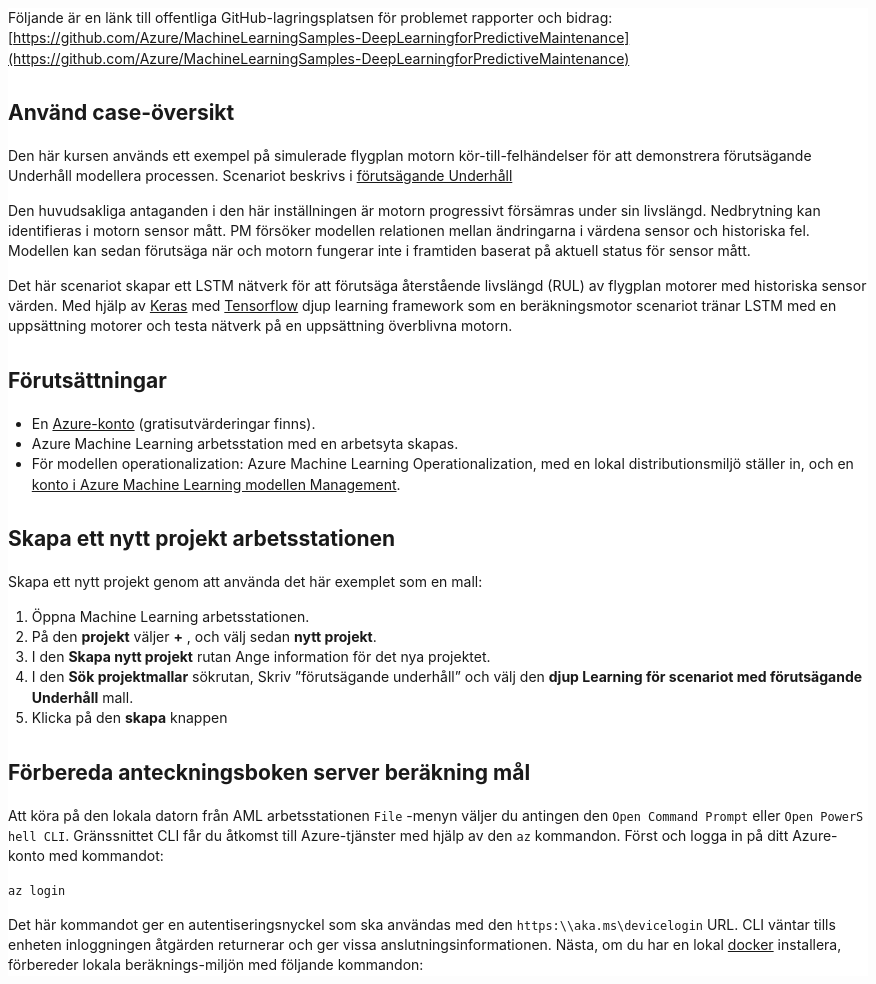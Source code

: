 Följande är en länk till offentliga GitHub-lagringsplatsen för problemet rapporter och bidrag: [https://github.com/Azure/MachineLearningSamples-DeepLearningforPredictiveMaintenance](https://github.com/Azure/MachineLearningSamples-DeepLearningforPredictiveMaintenance) 

## <a name="use-case-overview"></a>Använd case-översikt

Den här kursen används ett exempel på simulerade flygplan motorn kör-till-felhändelser för att demonstrera förutsägande Underhåll modellera processen. Scenariot beskrivs i [förutsägande Underhåll](https://gallery.cortanaintelligence.com/Collection/Predictive-Maintenance-Template-3)

Den huvudsakliga antaganden i den här inställningen är motorn progressivt försämras under sin livslängd. Nedbrytning kan identifieras i motorn sensor mått. PM försöker modellen relationen mellan ändringarna i värdena sensor och historiska fel. Modellen kan sedan förutsäga när och motorn fungerar inte i framtiden baserat på aktuell status för sensor mått.

Det här scenariot skapar ett LSTM nätverk för att förutsäga återstående livslängd (RUL) av flygplan motorer med historiska sensor värden. Med hjälp av [Keras](https://keras.io/) med [Tensorflow](https://www.tensorflow.org/) djup learning framework som en beräkningsmotor scenariot tränar LSTM med en uppsättning motorer och testa nätverk på en uppsättning överblivna motorn.

## <a name="prerequisites"></a>Förutsättningar
- En [Azure-konto](https://azure.microsoft.com/free/) (gratisutvärderingar finns).
- Azure Machine Learning arbetsstation med en arbetsyta skapas.
- För modellen operationalization: Azure Machine Learning Operationalization, med en lokal distributionsmiljö ställer in, och en [konto i Azure Machine Learning modellen Management](model-management-overview.md).

## <a name="create-a-new-workbench-project"></a>Skapa ett nytt projekt arbetsstationen

Skapa ett nytt projekt genom att använda det här exemplet som en mall:

1. Öppna Machine Learning arbetsstationen.
2. På den **projekt** väljer  **+** , och välj sedan **nytt projekt**.
3. I den **Skapa nytt projekt** rutan Ange information för det nya projektet.
4. I den **Sök projektmallar** sökrutan, Skriv ”förutsägande underhåll” och välj den **djup Learning för scenariot med förutsägande Underhåll** mall.
5. Klicka på den **skapa** knappen

## <a name="prepare-the-notebook-server-computation-target"></a>Förbereda anteckningsboken server beräkning mål

Att köra på den lokala datorn från AML arbetsstationen `File` -menyn väljer du antingen den `Open Command Prompt` eller `Open PowerShell CLI`. Gränssnittet CLI får du åtkomst till Azure-tjänster med hjälp av den `az` kommandon. Först och logga in på ditt Azure-konto med kommandot:

```
az login
``` 

Det här kommandot ger en autentiseringsnyckel som ska användas med den `https:\\aka.ms\devicelogin` URL. CLI väntar tills enheten inloggningen åtgärden returnerar och ger vissa anslutningsinformationen. Nästa, om du har en lokal [docker](https://www.docker.com/get-docker) installera, förbereder lokala beräknings-miljön med följande kommandon:
